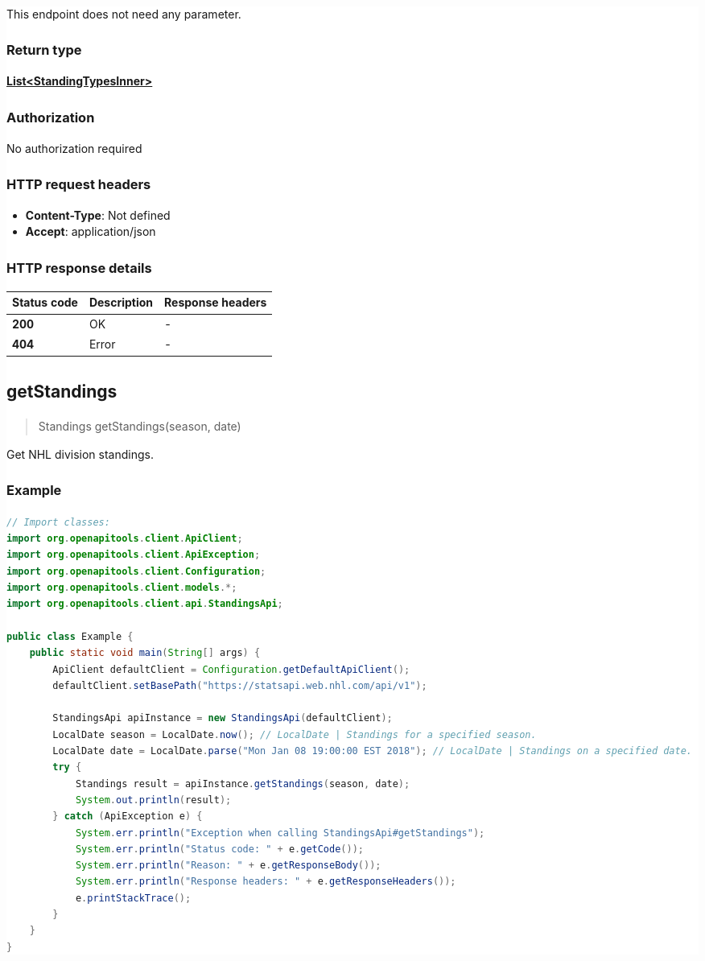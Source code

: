This endpoint does not need any parameter.

### Return type

[**List&lt;StandingTypesInner&gt;**](StandingTypesInner.md)

### Authorization

No authorization required

### HTTP request headers

- **Content-Type**: Not defined
- **Accept**: application/json


### HTTP response details
| Status code | Description | Response headers |
|-------------|-------------|------------------|
| **200** | OK |  -  |
| **404** | Error |  -  |


## getStandings

> Standings getStandings(season, date)

Get NHL division standings.

### Example

```java
// Import classes:
import org.openapitools.client.ApiClient;
import org.openapitools.client.ApiException;
import org.openapitools.client.Configuration;
import org.openapitools.client.models.*;
import org.openapitools.client.api.StandingsApi;

public class Example {
    public static void main(String[] args) {
        ApiClient defaultClient = Configuration.getDefaultApiClient();
        defaultClient.setBasePath("https://statsapi.web.nhl.com/api/v1");

        StandingsApi apiInstance = new StandingsApi(defaultClient);
        LocalDate season = LocalDate.now(); // LocalDate | Standings for a specified season.
        LocalDate date = LocalDate.parse("Mon Jan 08 19:00:00 EST 2018"); // LocalDate | Standings on a specified date.
        try {
            Standings result = apiInstance.getStandings(season, date);
            System.out.println(result);
        } catch (ApiException e) {
            System.err.println("Exception when calling StandingsApi#getStandings");
            System.err.println("Status code: " + e.getCode());
            System.err.println("Reason: " + e.getResponseBody());
            System.err.println("Response headers: " + e.getResponseHeaders());
            e.printStackTrace();
        }
    }
}
```
